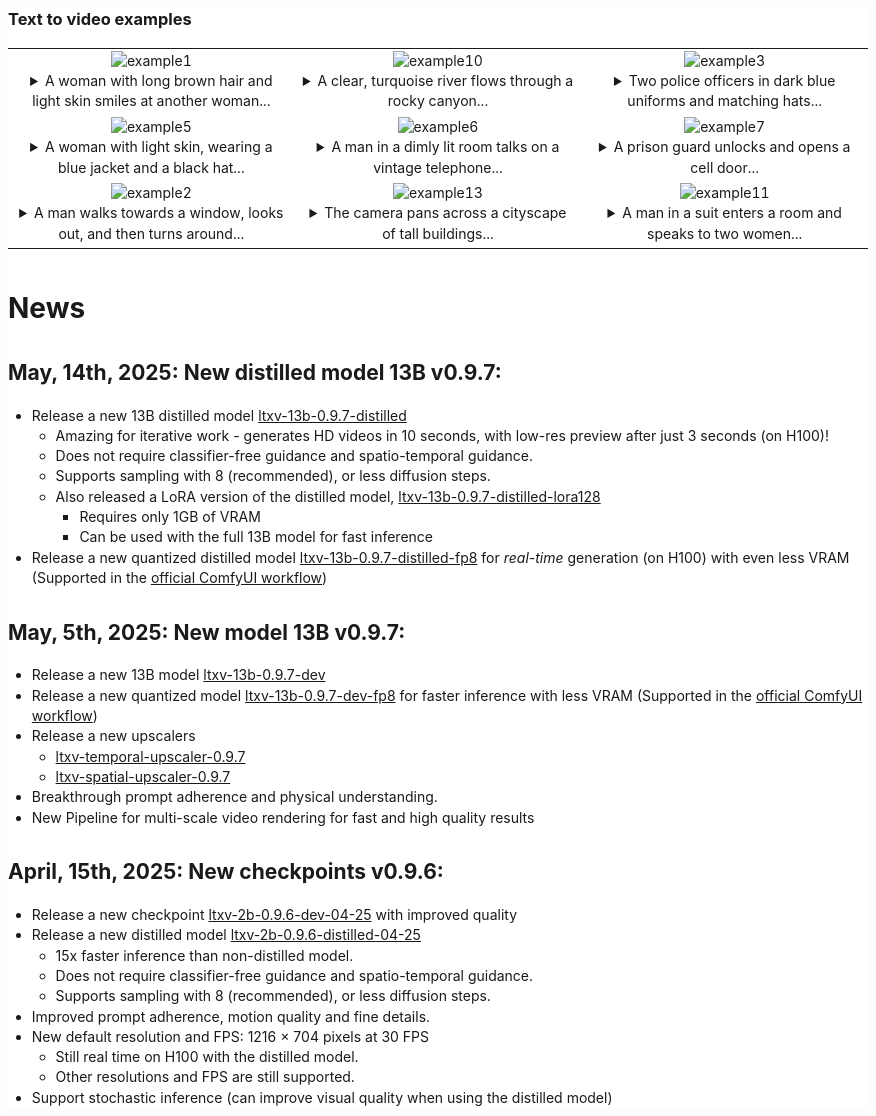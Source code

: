 
### Text to video examples
| | | |
|:---:|:---:|:---:|
| ![example1](./docs/_static/ltx-video_example_00001.gif)<br><details style="max-width: 300px; margin: auto;"><summary>A woman with long brown hair and light skin smiles at another woman...</summary></details> | ![example10](./docs/_static/ltx-video_example_00010.gif)<br><details style="max-width: 300px; margin: auto;"><summary>A clear, turquoise river flows through a rocky canyon...</summary></details> | ![example3](./docs/_static/ltx-video_example_00015.gif)<br><details style="max-width: 300px; margin: auto;"><summary>Two police officers in dark blue uniforms and matching hats...</summary></details> |
| ![example5](./docs/_static/ltx-video_example_00005.gif)<br><details style="max-width: 300px; margin: auto;"><summary>A woman with light skin, wearing a blue jacket and a black hat...</summary></details> | ![example6](./docs/_static/ltx-video_example_00006.gif)<br><details style="max-width: 300px; margin: auto;"><summary>A man in a dimly lit room talks on a vintage telephone...</summary></details> | ![example7](./docs/_static/ltx-video_example_00007.gif)<br><details style="max-width: 300px; margin: auto;"><summary>A prison guard unlocks and opens a cell door...</summary></details> |
| ![example2](./docs/_static/ltx-video_example_00014.gif)<br><details style="max-width: 300px; margin: auto;"><summary>A man walks towards a window, looks out, and then turns around...</summary></details> | ![example13](./docs/_static/ltx-video_example_00013.gif)<br><details style="max-width: 300px; margin: auto;"><summary>The camera pans across a cityscape of tall buildings...</summary></details> | ![example11](./docs/_static/ltx-video_example_00011.gif)<br><details style="max-width: 300px; margin: auto;"><summary>A man in a suit enters a room and speaks to two women...</summary></details> |

# News

## May, 14th, 2025: New distilled model 13B v0.9.7:
- Release a new 13B distilled model [ltxv-13b-0.9.7-distilled](https://huggingface.co/Lightricks/LTX-Video/blob/main/ltxv-13b-0.9.7-distilled.safetensors)
    * Amazing for iterative work - generates HD videos in 10 seconds, with low-res preview after just 3 seconds (on H100)!
    * Does not require classifier-free guidance and spatio-temporal guidance.
    * Supports sampling with 8 (recommended), or less diffusion steps.
    * Also released a LoRA version of the distilled model, [ltxv-13b-0.9.7-distilled-lora128](https://huggingface.co/Lightricks/LTX-Video/blob/main/ltxv-13b-0.9.7-distilled-lora128.safetensors)
        * Requires only 1GB of VRAM
        * Can be used with the full 13B model for fast inference
- Release a new quantized distilled model [ltxv-13b-0.9.7-distilled-fp8](https://huggingface.co/Lightricks/LTX-Video/blob/main/ltxv-13b-0.9.7-distilled-fp8.safetensors) for *real-time* generation (on H100) with even less VRAM (Supported in the [official ComfyUI workflow](https://github.com/Lightricks/ComfyUI-LTXVideo/))

## May, 5th, 2025: New model 13B v0.9.7:
- Release a new 13B model [ltxv-13b-0.9.7-dev](https://huggingface.co/Lightricks/LTX-Video/blob/main/ltxv-13b-0.9.7-dev.safetensors)
- Release a new quantized model [ltxv-13b-0.9.7-dev-fp8](https://huggingface.co/Lightricks/LTX-Video/blob/main/ltxv-13b-0.9.7-dev-fp8.safetensors) for faster inference with less VRAM (Supported in the [official ComfyUI workflow](https://github.com/Lightricks/ComfyUI-LTXVideo/))
- Release a new upscalers
  * [ltxv-temporal-upscaler-0.9.7](https://huggingface.co/Lightricks/LTX-Video/blob/main/ltxv-temporal-upscaler-0.9.7.safetensors)
  * [ltxv-spatial-upscaler-0.9.7](https://huggingface.co/Lightricks/LTX-Video/blob/main/ltxv-spatial-upscaler-0.9.7.safetensors)
- Breakthrough prompt adherence and physical understanding.
- New Pipeline for multi-scale video rendering for fast and high quality results


## April, 15th, 2025: New checkpoints v0.9.6:
- Release a new checkpoint [ltxv-2b-0.9.6-dev-04-25](https://huggingface.co/Lightricks/LTX-Video/blob/main/ltxv-2b-0.9.6-dev-04-25.safetensors) with improved quality
- Release a new distilled model [ltxv-2b-0.9.6-distilled-04-25](https://huggingface.co/Lightricks/LTX-Video/blob/main/ltxv-2b-0.9.6-distilled-04-25.safetensors)
    * 15x faster inference than non-distilled model.
    * Does not require classifier-free guidance and spatio-temporal guidance.
    * Supports sampling with 8 (recommended), or less diffusion steps.
- Improved prompt adherence, motion quality and fine details.
- New default resolution and FPS: 1216 × 704 pixels at 30 FPS
    * Still real time on H100 with the distilled model.
    * Other resolutions and FPS are still supported.
- Support stochastic inference (can improve visual quality when using the distilled model)

